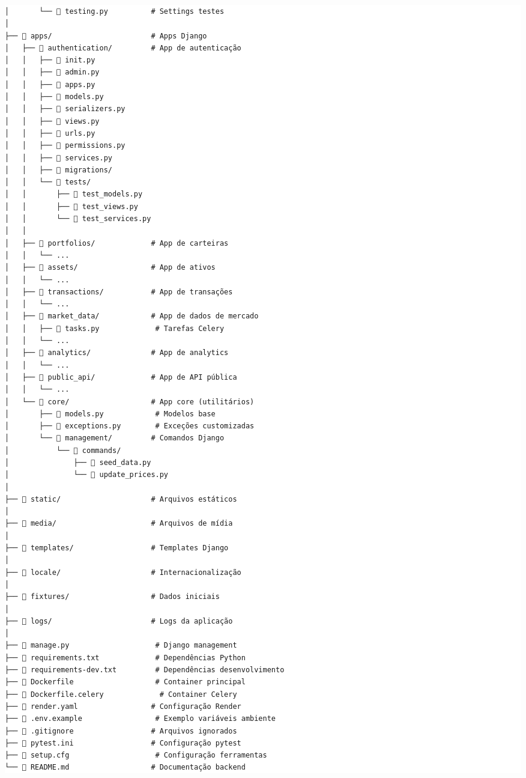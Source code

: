 ```text
│       └── 📄 testing.py          # Settings testes
│
├── 📁 apps/                       # Apps Django
│   ├── 📁 authentication/         # App de autenticação
│   │   ├── 📄 init.py
│   │   ├── 📄 admin.py
│   │   ├── 📄 apps.py
│   │   ├── 📄 models.py
│   │   ├── 📄 serializers.py
│   │   ├── 📄 views.py
│   │   ├── 📄 urls.py
│   │   ├── 📄 permissions.py
│   │   ├── 📄 services.py
│   │   ├── 📁 migrations/
│   │   └── 📁 tests/
│   │       ├── 📄 test_models.py
│   │       ├── 📄 test_views.py
│   │       └── 📄 test_services.py
│   │
│   ├── 📁 portfolios/             # App de carteiras
│   │   └── ...
│   ├── 📁 assets/                 # App de ativos
│   │   └── ...
│   ├── 📁 transactions/           # App de transações
│   │   └── ...
│   ├── 📁 market_data/            # App de dados de mercado
│   │   ├── 📄 tasks.py             # Tarefas Celery
│   │   └── ...
│   ├── 📁 analytics/              # App de analytics
│   │   └── ...
│   ├── 📁 public_api/             # App de API pública
│   │   └── ...
│   └── 📁 core/                   # App core (utilitários)
│       ├── 📄 models.py            # Modelos base
│       ├── 📄 exceptions.py        # Exceções customizadas
│       └── 📁 management/         # Comandos Django
│           └── 📁 commands/
│               ├── 📄 seed_data.py
│               └── 📄 update_prices.py
│
├── 📁 static/                     # Arquivos estáticos
│
├── 📁 media/                      # Arquivos de mídia
│
├── 📁 templates/                  # Templates Django
│
├── 📁 locale/                     # Internacionalização
│
├── 📁 fixtures/                   # Dados iniciais
│
├── 📁 logs/                       # Logs da aplicação
│
├── 📄 manage.py                    # Django management
├── 📄 requirements.txt             # Dependências Python
├── 📄 requirements-dev.txt         # Dependências desenvolvimento
├── 📄 Dockerfile                   # Container principal
├── 📄 Dockerfile.celery             # Container Celery
├── 📄 render.yaml                 # Configuração Render
├── 📄 .env.example                 # Exemplo variáveis ambiente
├── 📄 .gitignore                  # Arquivos ignorados
├── 📄 pytest.ini                  # Configuração pytest
├── 📄 setup.cfg                    # Configuração ferramentas
└── 📄 README.md                   # Documentação backend
```